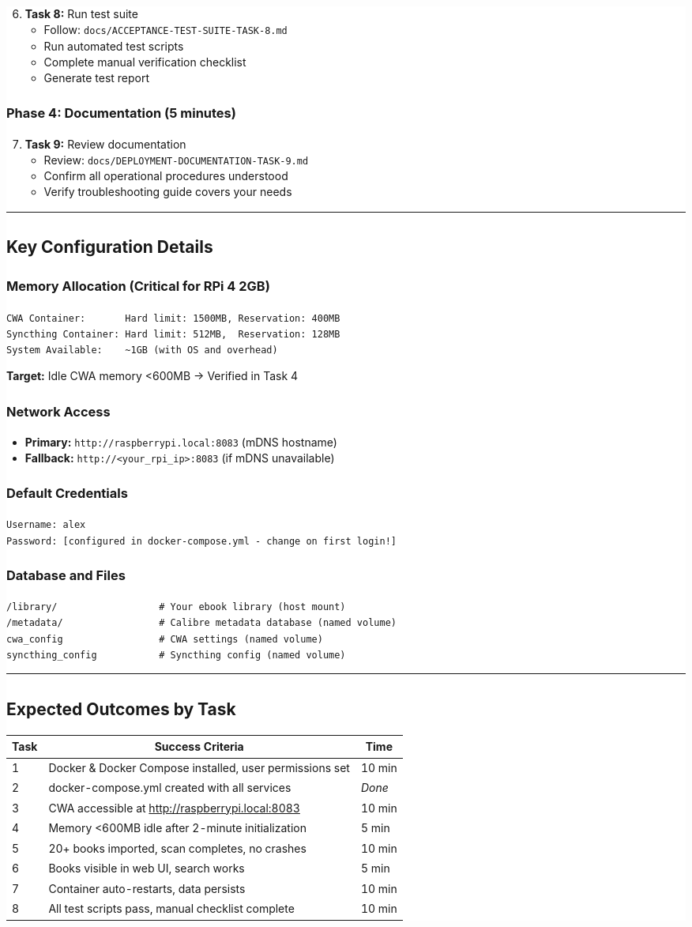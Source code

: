 6. **Task 8:** Run test suite
   - Follow: `docs/ACCEPTANCE-TEST-SUITE-TASK-8.md`
   - Run automated test scripts
   - Complete manual verification checklist
   - Generate test report

### Phase 4: Documentation (5 minutes)

7. **Task 9:** Review documentation
   - Review: `docs/DEPLOYMENT-DOCUMENTATION-TASK-9.md`
   - Confirm all operational procedures understood
   - Verify troubleshooting guide covers your needs

---

## Key Configuration Details

### Memory Allocation (Critical for RPi 4 2GB)
```
CWA Container:       Hard limit: 1500MB, Reservation: 400MB
Syncthing Container: Hard limit: 512MB,  Reservation: 128MB
System Available:    ~1GB (with OS and overhead)
```

**Target:** Idle CWA memory <600MB → Verified in Task 4

### Network Access
- **Primary:** `http://raspberrypi.local:8083` (mDNS hostname)
- **Fallback:** `http://<your_rpi_ip>:8083` (if mDNS unavailable)

### Default Credentials
```
Username: alex
Password: [configured in docker-compose.yml - change on first login!]
```

### Database and Files
```
/library/                  # Your ebook library (host mount)
/metadata/                 # Calibre metadata database (named volume)
cwa_config                 # CWA settings (named volume)
syncthing_config           # Syncthing config (named volume)
```

---

## Expected Outcomes by Task

| Task | Success Criteria | Time |
|------|-----------------|------|
| 1 | Docker & Docker Compose installed, user permissions set | 10 min |
| 2 | docker-compose.yml created with all services | *Done* |
| 3 | CWA accessible at http://raspberrypi.local:8083 | 10 min |
| 4 | Memory <600MB idle after 2-minute initialization | 5 min |
| 5 | 20+ books imported, scan completes, no crashes | 10 min |
| 6 | Books visible in web UI, search works | 5 min |
| 7 | Container auto-restarts, data persists | 10 min |
| 8 | All test scripts pass, manual checklist complete | 10 min |